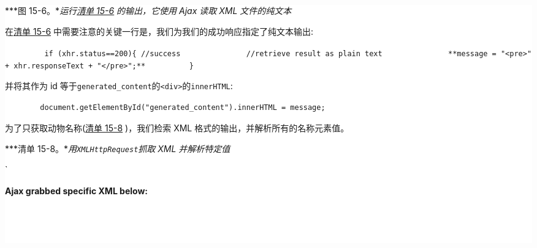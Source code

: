 ***图 15-6。**运行[清单 15-6](#list_15_6) 的输出，它使用 Ajax 读取 XML 文件的纯文本*

在[清单 15-6](#list_15_6) 中需要注意的关键一行是，我们为我们的成功响应指定了纯文本输出:

`         if (xhr.status==200){ //success
              //retrieve result as plain text
              **message = "<pre>" + xhr.responseText + "</pre>";**
         }`

并将其作为 id 等于`generated_content`的`<div>`的`innerHTML`:

`        document.getElementById("generated_content").innerHTML = message;`

为了只获取动物名称([清单 15-8](#list_15_8) )，我们检索 XML 格式的输出，并解析所有的名称元素值。

***清单 15-8。**用`XMLHttpRequest`抓取 XML 并解析特定值*

`<html>
    <head>
        <title>XHR Example - XML</title>
        <style type="text/css">
            #generated_content{
                border: 1px solid black;
                width: 300px;
                background-color: #dddddd;
                padding: 20px;
            }
        </style>
    </head>
    <body>
        <p><strong>Ajax grabbed specific XML below:</strong></p>
        <div id="generated_content">&nbsp;</div>
        <script type="text/javascript">
            var xhr = new XMLHttpRequest();

            //assign the request attributes
            xhr.open("GET", "animals.xml", true);

            //define the callback function
            xhr.onreadystatechange=function(){
                if (xhr.readyState == 4){ //ready state 4 is completion
                    var message = "";
                    if (xhr.status==200){ //success
                        **var xml_data = xhr.responseXML**
                        **//retrieve result as an XML object**
                        **var names = xml_data.getElementsByTagName("name");**
                        **for(i=0; i<names.length; ++i){**
                            **message += names[i].firstChild.nodeValue + "<br/>\n";**
                            **//ex) "Snoopy\n"**
                        **}**
                    }
                    else{ //error
                        message = "An error has occured making the request";
                    }
                    document.getElementById("generated_content").innerHTML = message;
                }
            }
